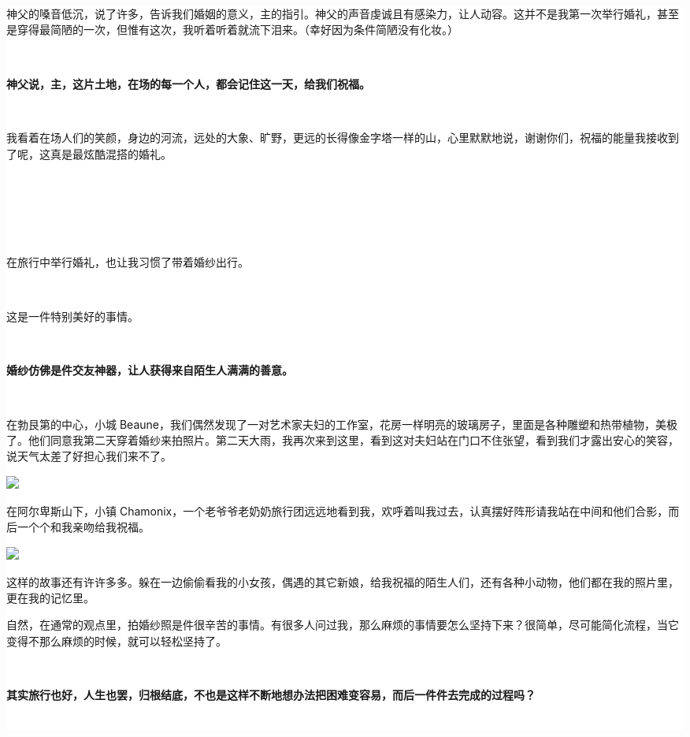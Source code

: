 

神父的嗓音低沉，说了许多，告诉我们婚姻的意义，主的指引。神父的声音虔诚且有感染力，让人动容。这并不是我第一次举行婚礼，甚至是穿得最简陋的一次，但惟有这次，我听着听着就流下泪来。（幸好因为条件简陋没有化妆。）

&nbsp;

**神父说，主，这片土地，在场的每一个人，都会记住这一天，给我们祝福。**

&nbsp;

我看着在场人们的笑颜，身边的河流，远处的大象、旷野，更远的长得像金字塔一样的山，心里默默地说，谢谢你们，祝福的能量我接收到了呢，这真是最炫酷混搭的婚礼。

&nbsp;





&nbsp; &nbsp;

&nbsp;&nbsp;





在旅行中举行婚礼，也让我习惯了带着婚纱出行。

&nbsp;

这是一件特别美好的事情。

&nbsp;

**婚纱仿佛是件交友神器，让人获得来自陌生人满满的善意。**

&nbsp;

在勃艮第的中心，小城 Beaune，我们偶然发现了一对艺术家夫妇的工作室，花房一样明亮的玻璃房子，里面是各种雕塑和热带植物，美极了。他们同意我第二天穿着婚纱来拍照片。第二天大雨，我再次来到这里，看到这对夫妇站在门口不住张望，看到我们才露出安心的笑容，说天气太差了好担心我们来不了。



<img data-s="300,640" data-type="jpeg" data-ratio="0.6672661870503597" data-w="" src="http://mmbiz.qpic.cn/mmbiz/zxYVMmzgT5rEFFxabzRMqnmhu2645DSx0SJqUia8AN8gTYViatOpvjm5dTL8RnCS65Jy9ht9iay36EkmHGStF7wlA/640?wx_fmt=jpeg" style="box-sizing: border-box !important; word-wrap: break-word !important; width: auto !important; visibility: visible !important;"/>



在阿尔卑斯山下，小镇 Chamonix，一个老爷爷老奶奶旅行团远远地看到我，欢呼着叫我过去，认真摆好阵形请我站在中间和他们合影，而后一个个和我亲吻给我祝福。



<img data-s="300,640" data-type="jpeg" data-ratio="0.6672661870503597" data-w="" src="http://mmbiz.qpic.cn/mmbiz/zxYVMmzgT5rEFFxabzRMqnmhu2645DSxGZBcQpo3FukicgicDAuaGLESkjx8surSWdLgMKicX4PaZejBEbaAKOevQ/640?wx_fmt=jpeg" style="box-sizing: border-box !important; word-wrap: break-word !important; width: auto !important; visibility: visible !important;"/>



这样的故事还有许许多多。躲在一边偷偷看我的小女孩，偶遇的其它新娘，给我祝福的陌生人们，还有各种小动物，他们都在我的照片里，更在我的记忆里。



自然，在通常的观点里，拍婚纱照是件很辛苦的事情。有很多人问过我，那么麻烦的事情要怎么坚持下来？很简单，尽可能简化流程，当它变得不那么麻烦的时候，就可以轻松坚持了。

&nbsp;

**其实旅行也好，人生也罢，归根结底，不也是这样不断地想办法把困难变容易，而后一件件去完成的过程吗？**

&nbsp;



